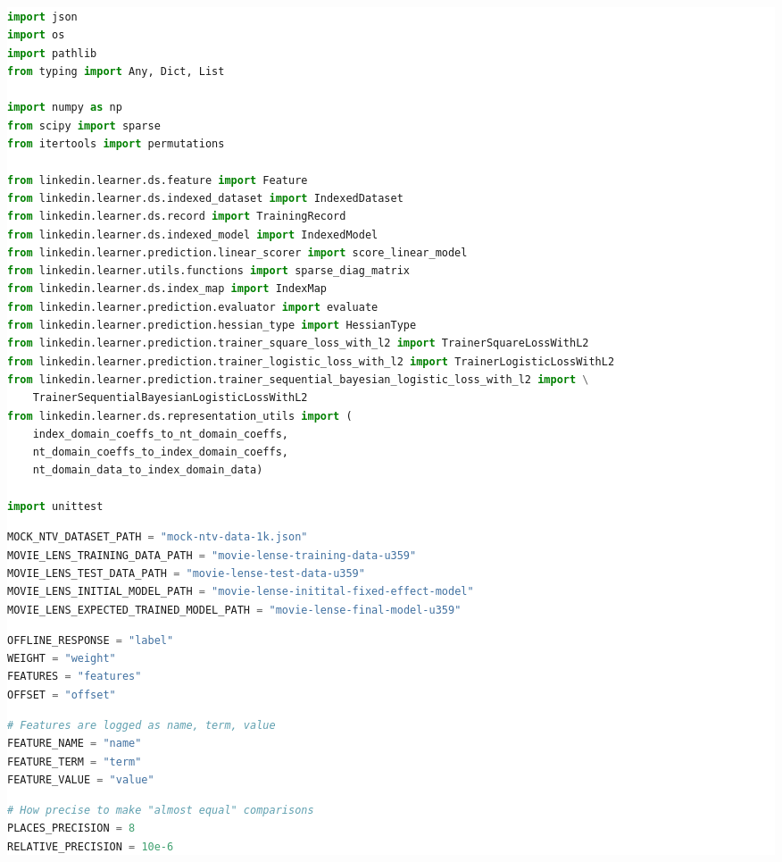 ```python id="fLsHZm4V7Na8"
import json
import os
import pathlib
from typing import Any, Dict, List

import numpy as np
from scipy import sparse
from itertools import permutations

from linkedin.learner.ds.feature import Feature
from linkedin.learner.ds.indexed_dataset import IndexedDataset
from linkedin.learner.ds.record import TrainingRecord
from linkedin.learner.ds.indexed_model import IndexedModel
from linkedin.learner.prediction.linear_scorer import score_linear_model
from linkedin.learner.utils.functions import sparse_diag_matrix
from linkedin.learner.ds.index_map import IndexMap
from linkedin.learner.prediction.evaluator import evaluate
from linkedin.learner.prediction.hessian_type import HessianType
from linkedin.learner.prediction.trainer_square_loss_with_l2 import TrainerSquareLossWithL2
from linkedin.learner.prediction.trainer_logistic_loss_with_l2 import TrainerLogisticLossWithL2
from linkedin.learner.prediction.trainer_sequential_bayesian_logistic_loss_with_l2 import \
    TrainerSequentialBayesianLogisticLossWithL2
from linkedin.learner.ds.representation_utils import (
    index_domain_coeffs_to_nt_domain_coeffs,
    nt_domain_coeffs_to_index_domain_coeffs,
    nt_domain_data_to_index_domain_data)

import unittest
```

```python id="FqGKmOle7Zho"
MOCK_NTV_DATASET_PATH = "mock-ntv-data-1k.json"
MOVIE_LENS_TRAINING_DATA_PATH = "movie-lense-training-data-u359"
MOVIE_LENS_TEST_DATA_PATH = "movie-lense-test-data-u359"
MOVIE_LENS_INITIAL_MODEL_PATH = "movie-lense-initital-fixed-effect-model"
MOVIE_LENS_EXPECTED_TRAINED_MODEL_PATH = "movie-lense-final-model-u359"
```

```python id="PQnO3ABG7udI"
OFFLINE_RESPONSE = "label"
WEIGHT = "weight"
FEATURES = "features"
OFFSET = "offset"
```

```python id="NZmN9mc38O6P"
# Features are logged as name, term, value
FEATURE_NAME = "name"
FEATURE_TERM = "term"
FEATURE_VALUE = "value"
```

```python id="XaOxH-7Y8oov"
# How precise to make "almost equal" comparisons
PLACES_PRECISION = 8
RELATIVE_PRECISION = 10e-6
```
